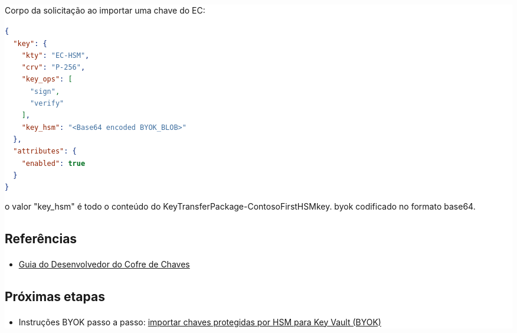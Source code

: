 Corpo da solicitação ao importar uma chave do EC:
```json
{
  "key": {
    "kty": "EC-HSM",
    "crv": "P-256",
    "key_ops": [
      "sign",
      "verify"
    ],
    "key_hsm": "<Base64 encoded BYOK_BLOB>"
  },
  "attributes": {
    "enabled": true
  }
}
```

o valor "key_hsm" é todo o conteúdo do KeyTransferPackage-ContosoFirstHSMkey. byok codificado no formato base64.

## <a name="references"></a>Referências
- [Guia do Desenvolvedor do Cofre de Chaves](../general/developers-guide.md)

## <a name="next-steps"></a>Próximas etapas
* Instruções BYOK passo a passo: [importar chaves protegidas por HSM para Key Vault (BYOK)](hsm-protected-keys-byok.md)

